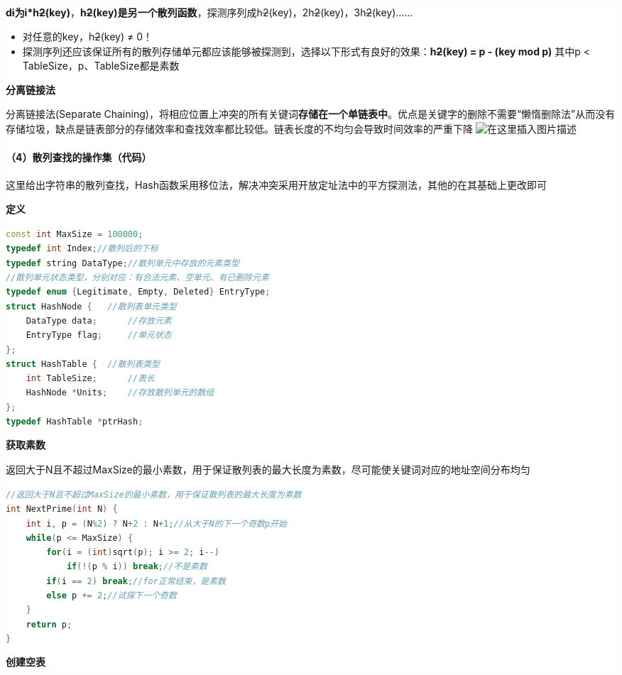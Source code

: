 **d**~~**i**~~**为i\*h**~~**2**~~**(key)**，**h**~~**2**~~**(key)是另一个散列函数**，探测序列成h~~2~~(key)，2h~~2~~(key)，3h~~2~~(key)……

* 对任意的key，h~~2~~(key) ≠ 0！
* 探测序列还应该保证所有的散列存储单元都应该能够被探测到，选择以下形式有良好的效果：**h**~~**2**~~**(key) = p - (key mod p)** 其中p < TableSize，p、TableSize都是素数

**分离链接法**

分离链接法(Separate Chaining)，将相应位置上冲突的所有关键词**存储在一个单链表中**。优点是关键字的删除不需要“懒惰删除法”从而没有存储垃圾，缺点是链表部分的存储效率和查找效率都比较低。链表长度的不均匀会导致时间效率的严重下降 ![在这里插入图片描述](https://img-blog.csdnimg.cn/2020082913474499.png?x-oss-process=image/watermark,type\_ZmFuZ3poZW5naGVpdGk,shadow\_10,text\_aHR0cHM6Ly9ibG9nLmNzZG4ubmV0L3FxXzQ1ODkwNTMz,size\_16,color\_FFFFFF,t\_70#pic\_center)

#### （4）散列查找的操作集（代码）

这里给出字符串的散列查找，Hash函数采用移位法，解决冲突采用开放定址法中的平方探测法，其他的在其基础上更改即可

**定义**

```cpp
const int MaxSize = 100000;
typedef int Index;//散列后的下标
typedef string DataType;//散列单元中存放的元素类型
//散列单元状态类型，分别对应：有合法元素、空单元、有已删除元素
typedef enum {Legitimate, Empty, Deleted} EntryType;
struct HashNode {   //散列表单元类型
    DataType data;      //存放元素
    EntryType flag;     //单元状态
};
struct HashTable {  //散列表类型
    int TableSize;      //表长
    HashNode *Units;	//存放散列单元的数组
};
typedef HashTable *ptrHash;
```

**获取素数**

返回大于N且不超过MaxSize的最小素数，用于保证散列表的最大长度为素数，尽可能使关键词对应的地址空间分布均匀

```cpp
//返回大于N且不超过MaxSize的最小素数，用于保证散列表的最大长度为素数
int NextPrime(int N) {
    int i, p = (N%2) ? N+2 : N+1;//从大于N的下一个奇数p开始
    while(p <= MaxSize) {
        for(i = (int)sqrt(p); i >= 2; i--) 
            if(!(p % i)) break;//不是素数
        if(i == 2) break;//for正常结束，是素数
        else p += 2;//试探下一个奇数
    }
    return p;
}
```

**创建空表**
